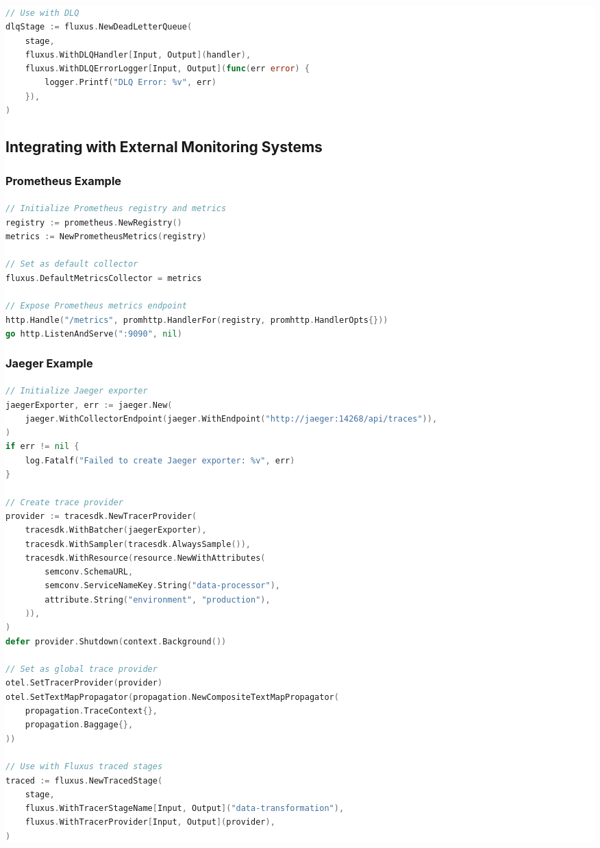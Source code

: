 ```go
// Use with DLQ
dlqStage := fluxus.NewDeadLetterQueue(
    stage,
    fluxus.WithDLQHandler[Input, Output](handler),
    fluxus.WithDLQErrorLogger[Input, Output](func(err error) {
        logger.Printf("DLQ Error: %v", err)
    }),
)
```

## Integrating with External Monitoring Systems

### Prometheus Example

```go
// Initialize Prometheus registry and metrics
registry := prometheus.NewRegistry()
metrics := NewPrometheusMetrics(registry)

// Set as default collector
fluxus.DefaultMetricsCollector = metrics

// Expose Prometheus metrics endpoint
http.Handle("/metrics", promhttp.HandlerFor(registry, promhttp.HandlerOpts{}))
go http.ListenAndServe(":9090", nil)
```

### Jaeger Example

```go
// Initialize Jaeger exporter
jaegerExporter, err := jaeger.New(
    jaeger.WithCollectorEndpoint(jaeger.WithEndpoint("http://jaeger:14268/api/traces")),
)
if err != nil {
    log.Fatalf("Failed to create Jaeger exporter: %v", err)
}

// Create trace provider
provider := tracesdk.NewTracerProvider(
    tracesdk.WithBatcher(jaegerExporter),
    tracesdk.WithSampler(tracesdk.AlwaysSample()),
    tracesdk.WithResource(resource.NewWithAttributes(
        semconv.SchemaURL,
        semconv.ServiceNameKey.String("data-processor"),
        attribute.String("environment", "production"),
    )),
)
defer provider.Shutdown(context.Background())

// Set as global trace provider
otel.SetTracerProvider(provider)
otel.SetTextMapPropagator(propagation.NewCompositeTextMapPropagator(
    propagation.TraceContext{},
    propagation.Baggage{},
))

// Use with Fluxus traced stages
traced := fluxus.NewTracedStage(
    stage,
    fluxus.WithTracerStageName[Input, Output]("data-transformation"),
    fluxus.WithTracerProvider[Input, Output](provider),
)
```